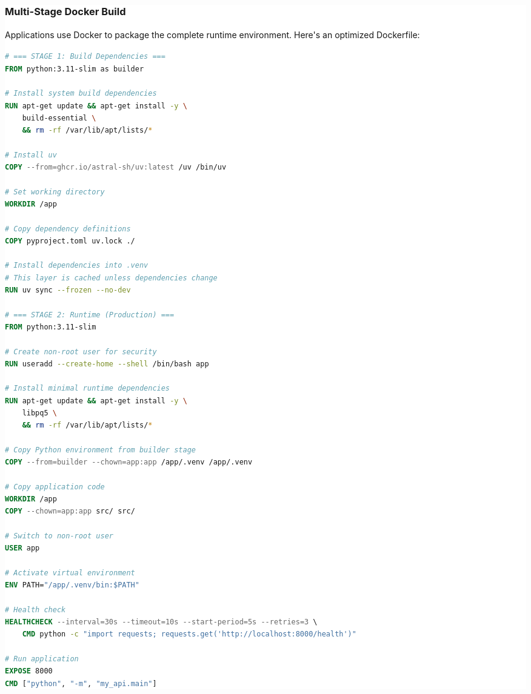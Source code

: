 ### Multi-Stage Docker Build

Applications use Docker to package the complete runtime environment. Here's an optimized Dockerfile:

```dockerfile
# === STAGE 1: Build Dependencies ===
FROM python:3.11-slim as builder

# Install system build dependencies
RUN apt-get update && apt-get install -y \
    build-essential \
    && rm -rf /var/lib/apt/lists/*

# Install uv
COPY --from=ghcr.io/astral-sh/uv:latest /uv /bin/uv

# Set working directory
WORKDIR /app

# Copy dependency definitions
COPY pyproject.toml uv.lock ./

# Install dependencies into .venv
# This layer is cached unless dependencies change
RUN uv sync --frozen --no-dev

# === STAGE 2: Runtime (Production) ===
FROM python:3.11-slim

# Create non-root user for security
RUN useradd --create-home --shell /bin/bash app

# Install minimal runtime dependencies
RUN apt-get update && apt-get install -y \
    libpq5 \
    && rm -rf /var/lib/apt/lists/*

# Copy Python environment from builder stage
COPY --from=builder --chown=app:app /app/.venv /app/.venv

# Copy application code
WORKDIR /app
COPY --chown=app:app src/ src/

# Switch to non-root user
USER app

# Activate virtual environment
ENV PATH="/app/.venv/bin:$PATH"

# Health check
HEALTHCHECK --interval=30s --timeout=10s --start-period=5s --retries=3 \
    CMD python -c "import requests; requests.get('http://localhost:8000/health')"

# Run application
EXPOSE 8000
CMD ["python", "-m", "my_api.main"]
```
